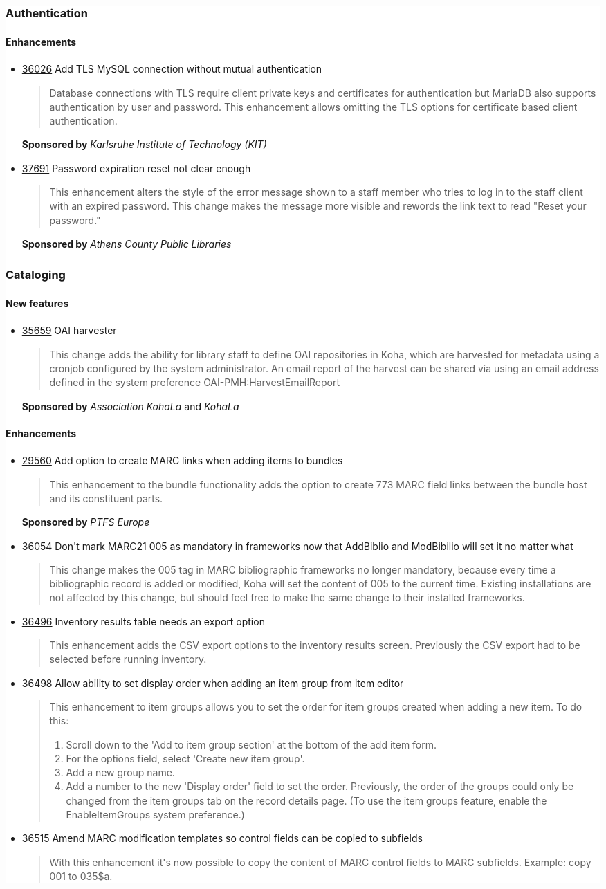 ### Authentication

#### Enhancements

- [36026](https://bugs.koha-community.org/bugzilla3/show_bug.cgi?id=36026) Add TLS MySQL connection without mutual authentication
  >Database connections with TLS require client private keys
  >and certificates for authentication but MariaDB also supports
  >authentication by user and password.
  >This enhancement allows omitting the TLS options for certificate based client authentication.

  **Sponsored by** *Karlsruhe Institute of Technology (KIT)*
- [37691](https://bugs.koha-community.org/bugzilla3/show_bug.cgi?id=37691) Password expiration reset not clear enough
  >This enhancement alters the style of the error message shown to a staff member who tries to log in to the staff client with an expired password. This change makes the message more visible and rewords the link text to read "Reset your password."

  **Sponsored by** *Athens County Public Libraries*

### Cataloging

#### New features

- [35659](https://bugs.koha-community.org/bugzilla3/show_bug.cgi?id=35659) OAI harvester
  >This change adds the ability for library staff to define OAI repositories in Koha, which are harvested for metadata using a cronjob configured by the system administrator. An email report of the harvest can be shared via using an email address defined in the system preference OAI-PMH:HarvestEmailReport

  **Sponsored by** *Association KohaLa* and *KohaLa*

#### Enhancements

- [29560](https://bugs.koha-community.org/bugzilla3/show_bug.cgi?id=29560) Add option to create MARC links when adding items to bundles
  >This enhancement to the bundle functionality adds the option to create 773 MARC field links between the bundle host and its constituent parts.
  >

  **Sponsored by** *PTFS Europe*
- [36054](https://bugs.koha-community.org/bugzilla3/show_bug.cgi?id=36054) Don't mark MARC21 005 as mandatory in frameworks now that AddBiblio and ModBibilio will set it no matter what
  >This change makes the 005 tag in MARC bibliographic frameworks no longer mandatory, because every time a bibliographic record is added or modified, Koha will set the content of 005 to the current time. Existing installations are not affected by this change, but should feel free to make the same change to their installed frameworks.
- [36496](https://bugs.koha-community.org/bugzilla3/show_bug.cgi?id=36496) Inventory results table needs an export option
  >This enhancement adds the CSV export options to the inventory results screen. Previously the CSV export had to be selected before running inventory.
- [36498](https://bugs.koha-community.org/bugzilla3/show_bug.cgi?id=36498) Allow ability to set display order when adding an item group from item editor
  >This enhancement to item groups allows you to set the order for item groups created when adding a new item. To do this: 
  >1. Scroll down to the 'Add to item group section' at the bottom of the add item form.
  >2. For the options field, select 'Create new item group'.
  >3. Add a new group name.
  >4. Add a number to the new 'Display order' field to set the order.
  >Previously, the order of the groups could only be changed from the item groups tab on the record details page.
  >(To use the item groups feature, enable the EnableItemGroups system preference.)
- [36515](https://bugs.koha-community.org/bugzilla3/show_bug.cgi?id=36515) Amend MARC modification templates so control fields can be copied to subfields
  >With this enhancement it's now possible to copy the content of MARC control fields to MARC subfields. Example: copy 001 to 035$a.